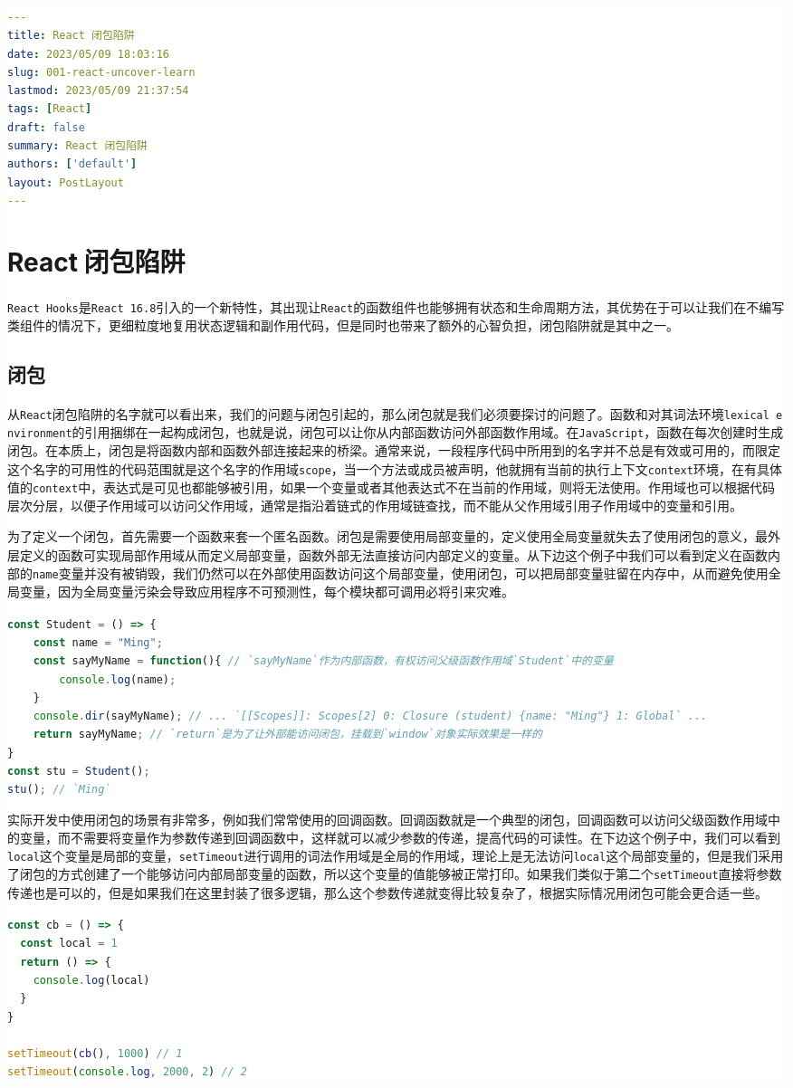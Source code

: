 ```yaml
---
title: React 闭包陷阱
date: 2023/05/09 18:03:16
slug: 001-react-uncover-learn
lastmod: 2023/05/09 21:37:54
tags: [React]
draft: false
summary: React 闭包陷阱
authors: ['default']
layout: PostLayout
---
```


# React 闭包陷阱

`React Hooks`是`React 16.8`引入的一个新特性，其出现让`React`的函数组件也能够拥有状态和生命周期方法，其优势在于可以让我们在不编写类组件的情况下，更细粒度地复用状态逻辑和副作用代码，但是同时也带来了额外的心智负担，闭包陷阱就是其中之一。

## 闭包

从`React`闭包陷阱的名字就可以看出来，我们的问题与闭包引起的，那么闭包就是我们必须要探讨的问题了。函数和对其词法环境`lexical environment`的引用捆绑在一起构成闭包，也就是说，闭包可以让你从内部函数访问外部函数作用域。在`JavaScript`，函数在每次创建时生成闭包。在本质上，闭包是将函数内部和函数外部连接起来的桥梁。通常来说，一段程序代码中所用到的名字并不总是有效或可用的，而限定这个名字的可用性的代码范围就是这个名字的作用域`scope`，当一个方法或成员被声明，他就拥有当前的执行上下文`context`环境，在有具体值的`context`中，表达式是可见也都能够被引用，如果一个变量或者其他表达式不在当前的作用域，则将无法使用。作用域也可以根据代码层次分层，以便子作用域可以访问父作用域，通常是指沿着链式的作用域链查找，而不能从父作用域引用子作用域中的变量和引用。

为了定义一个闭包，首先需要一个函数来套一个匿名函数。闭包是需要使用局部变量的，定义使用全局变量就失去了使用闭包的意义，最外层定义的函数可实现局部作用域从而定义局部变量，函数外部无法直接访问内部定义的变量。从下边这个例子中我们可以看到定义在函数内部的`name`变量并没有被销毁，我们仍然可以在外部使用函数访问这个局部变量，使用闭包，可以把局部变量驻留在内存中，从而避免使用全局变量，因为全局变量污染会导致应用程序不可预测性，每个模块都可调用必将引来灾难。

```JavaScript
const Student = () => {
    const name = "Ming";
    const sayMyName = function(){ // `sayMyName`作为内部函数，有权访问父级函数作用域`Student`中的变量
        console.log(name);
    }
    console.dir(sayMyName); // ... `[[Scopes]]: Scopes[2] 0: Closure (student) {name: "Ming"} 1: Global` ...
    return sayMyName; // `return`是为了让外部能访问闭包，挂载到`window`对象实际效果是一样的
}
const stu = Student();
stu(); // `Ming`

```

实际开发中使用闭包的场景有非常多，例如我们常常使用的回调函数。回调函数就是一个典型的闭包，回调函数可以访问父级函数作用域中的变量，而不需要将变量作为参数传递到回调函数中，这样就可以减少参数的传递，提高代码的可读性。在下边这个例子中，我们可以看到`local`这个变量是局部的变量，`setTimeout`进行调用的词法作用域是全局的作用域，理论上是无法访问`local`这个局部变量的，但是我们采用了闭包的方式创建了一个能够访问内部局部变量的函数，所以这个变量的值能够被正常打印。如果我们类似于第二个`setTimeout`直接将参数传递也是可以的，但是如果我们在这里封装了很多逻辑，那么这个参数传递就变得比较复杂了，根据实际情况用闭包可能会更合适一些。

```js
const cb = () => {
  const local = 1
  return () => {
    console.log(local)
  }
}

setTimeout(cb(), 1000) // 1
setTimeout(console.log, 2000, 2) // 2
```
